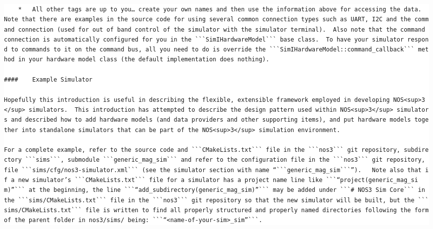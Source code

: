 ```
    *	All other tags are up to you… create your own names and then use the information above for accessing the data.  Note that there are examples in the source code for using several common connection types such as UART, I2C and the command connection (used for out of band control of the simulator with the simulator terminal).  Also note that the command connection is automatically configured for you in the ```SimIHardwareModel``` base class.  To have your simulator respond to commands to it on the command bus, all you need to do is override the ```SimIHardwareModel::command_callback``` method in your hardware model class (the default implementation does nothing).

####	Example Simulator

Hopefully this introduction is useful in describing the flexible, extensible framework employed in developing NOS<sup>3</sup> simulators.  This introduction has attempted to describe the design pattern used within NOS<sup>3</sup> simulators and described how to add hardware models (and data providers and other supporting items), and put hardware models together into standalone simulators that can be part of the NOS<sup>3</sup> simulation environment.

For a complete example, refer to the source code and ```CMakeLists.txt``` file in the ```nos3``` git repository, subdirectory ```sims```, submodule ```generic_mag_sim``` and refer to the configuration file in the ```nos3``` git repository, file ```sims/cfg/nos3-simulator.xml``` (see the simulator section with name “```generic_mag_sim```”).   Note also that if a new simulator’s ```CMakeLists.txt``` file for a simulator has a project name line like ```“project(generic_mag_sim)”``` at the beginning, the line ```“add_subdirectory(generic_mag_sim)”``` may be added under ```# NOS3 Sim Core``` in the ```sims/CMakeLists.txt``` file in the ```nos3``` git repository so that the new simulator will be built, but the ```sims/CMakeLists.txt``` file is written to find all properly structured and properly named directories following the form of the parent folder in nos3/sims/ being: ```“<name-of-your-sim>_sim”```.
